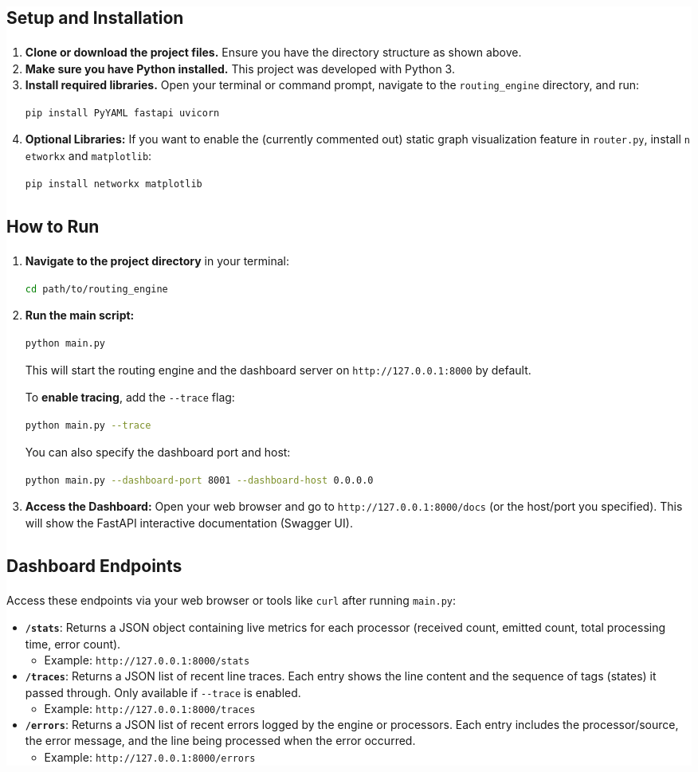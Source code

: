 ## Setup and Installation

1.  **Clone or download the project files.** Ensure you have the directory structure as shown above.
2.  **Make sure you have Python installed.** This project was developed with Python 3.
3.  **Install required libraries.** Open your terminal or command prompt, navigate to the `routing_engine` directory, and run:
    ```bash
    pip install PyYAML fastapi uvicorn
    ```
4.  **Optional Libraries:** If you want to enable the (currently commented out) static graph visualization feature in `router.py`, install `networkx` and `matplotlib`:
    ```bash
    pip install networkx matplotlib
    ```

## How to Run

1.  **Navigate to the project directory** in your terminal:
    ```bash
    cd path/to/routing_engine
    ```
2.  **Run the main script:**
    ```bash
    python main.py
    ```
    This will start the routing engine and the dashboard server on `http://127.0.0.1:8000` by default.

    To **enable tracing**, add the `--trace` flag:
    ```bash
    python main.py --trace
    ```

    You can also specify the dashboard port and host:
    ```bash
    python main.py --dashboard-port 8001 --dashboard-host 0.0.0.0
    ```

3.  **Access the Dashboard:** Open your web browser and go to `http://127.0.0.1:8000/docs` (or the host/port you specified). This will show the FastAPI interactive documentation (Swagger UI).

## Dashboard Endpoints

Access these endpoints via your web browser or tools like `curl` after running `main.py`:

* **`/stats`**: Returns a JSON object containing live metrics for each processor (received count, emitted count, total processing time, error count).
    * Example: `http://127.0.0.1:8000/stats`
* **`/traces`**: Returns a JSON list of recent line traces. Each entry shows the line content and the sequence of tags (states) it passed through. Only available if `--trace` is enabled.
    * Example: `http://127.0.0.1:8000/traces`
* **`/errors`**: Returns a JSON list of recent errors logged by the engine or processors. Each entry includes the processor/source, the error message, and the line being processed when the error occurred.
    * Example: `http://127.0.0.1:8000/errors`
